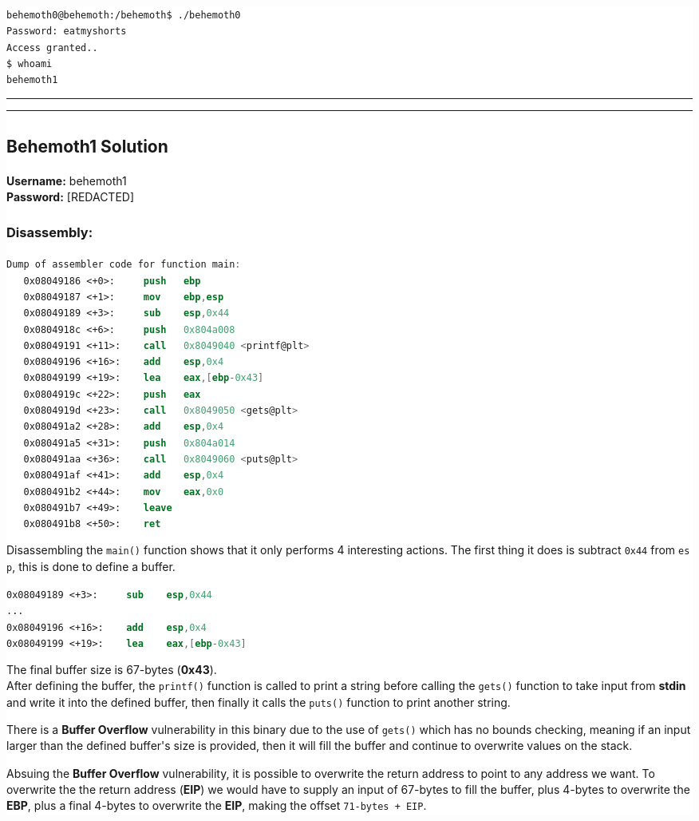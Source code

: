 ```bash
behemoth0@behemoth:/behemoth$ ./behemoth0
Password: eatmyshorts
Access granted..
$ whoami
behemoth1
```

---
---
## Behemoth1 Solution
**Username:** behemoth1\
**Password:** [REDACTED]

### Disassembly:
```nasm
Dump of assembler code for function main:
   0x08049186 <+0>:     push   ebp
   0x08049187 <+1>:     mov    ebp,esp
   0x08049189 <+3>:     sub    esp,0x44
   0x0804918c <+6>:     push   0x804a008
   0x08049191 <+11>:    call   0x8049040 <printf@plt>
   0x08049196 <+16>:    add    esp,0x4
   0x08049199 <+19>:    lea    eax,[ebp-0x43]
   0x0804919c <+22>:    push   eax
   0x0804919d <+23>:    call   0x8049050 <gets@plt>
   0x080491a2 <+28>:    add    esp,0x4
   0x080491a5 <+31>:    push   0x804a014
   0x080491aa <+36>:    call   0x8049060 <puts@plt>
   0x080491af <+41>:    add    esp,0x4
   0x080491b2 <+44>:    mov    eax,0x0
   0x080491b7 <+49>:    leave
   0x080491b8 <+50>:    ret
```
Disassembling the `main()` function shows that it only performs 4 interesting actions. The first thing it does is subtract `0x44` from `esp`, this is done to define a buffer.
```nasm
0x08049189 <+3>:     sub    esp,0x44
...
0x08049196 <+16>:    add    esp,0x4
0x08049199 <+19>:    lea    eax,[ebp-0x43]
```
The final buffer size is 67-bytes (**0x43**).\
After defining the buffer, the `printf()` function is called to print a string before calling the `gets()` function to take input from **stdin** and write it into the defined buffer, then finally it calls the `puts()` function to print another string.

There is a **Buffer Overflow** vulnerability in this binary due to the use of `gets()` which has no bounds checking, meaning if an input larger than the defined buffer's size is provided, then it will fill the buffer and continue to overwrite values on the stack.

Absuing the **Buffer Overflow** vulnerability, it is possible to overwrite the return address to point to any address we want. To overwrite the the return address (**EIP**) we would have to supply an input of 67-bytes to fill the buffer, plus 4-bytes to overwrite the **EBP**, plus a final 4-bytes to overwrite the **EIP**, making the offset `71-bytes + EIP`.
